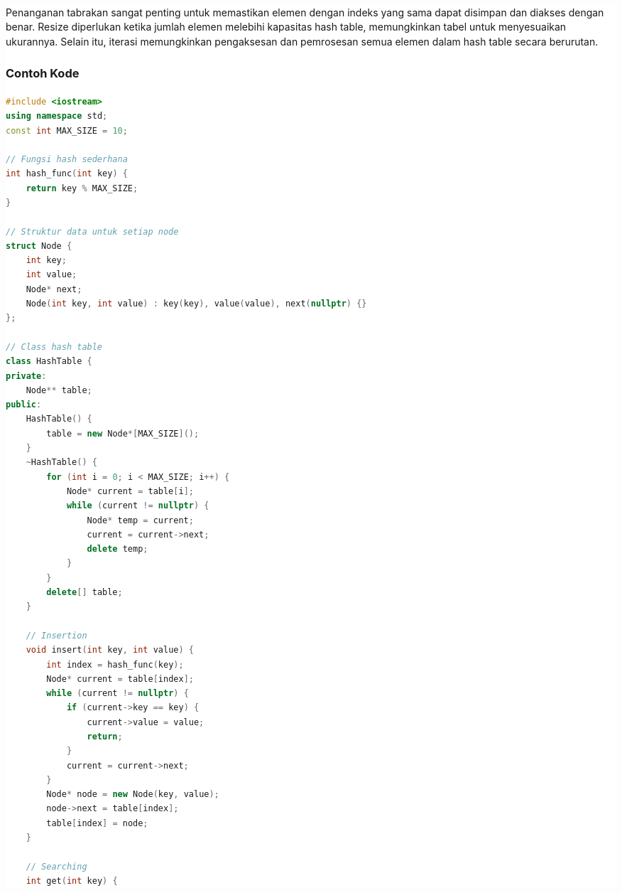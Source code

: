 Penanganan tabrakan sangat penting untuk memastikan elemen dengan indeks yang sama dapat disimpan dan diakses dengan benar. Resize diperlukan ketika jumlah elemen melebihi kapasitas hash table, memungkinkan tabel untuk menyesuaikan ukurannya. Selain itu, iterasi memungkinkan pengaksesan dan pemrosesan semua elemen dalam hash table secara berurutan.


### Contoh Kode

```C++
#include <iostream>
using namespace std;
const int MAX_SIZE = 10;

// Fungsi hash sederhana
int hash_func(int key) {
    return key % MAX_SIZE;
}

// Struktur data untuk setiap node
struct Node {
    int key;
    int value;
    Node* next;
    Node(int key, int value) : key(key), value(value), next(nullptr) {}
};

// Class hash table
class HashTable {
private:
    Node** table;
public:
    HashTable() {
        table = new Node*[MAX_SIZE]();
    }
    ~HashTable() {
        for (int i = 0; i < MAX_SIZE; i++) {
            Node* current = table[i];
            while (current != nullptr) {
                Node* temp = current;
                current = current->next;
                delete temp;
            }
        }
        delete[] table;
    }

    // Insertion
    void insert(int key, int value) {
        int index = hash_func(key);
        Node* current = table[index];
        while (current != nullptr) {
            if (current->key == key) {
                current->value = value;
                return;
            }
            current = current->next;
        }
        Node* node = new Node(key, value);
        node->next = table[index];
        table[index] = node;
    }

    // Searching
    int get(int key) {
```